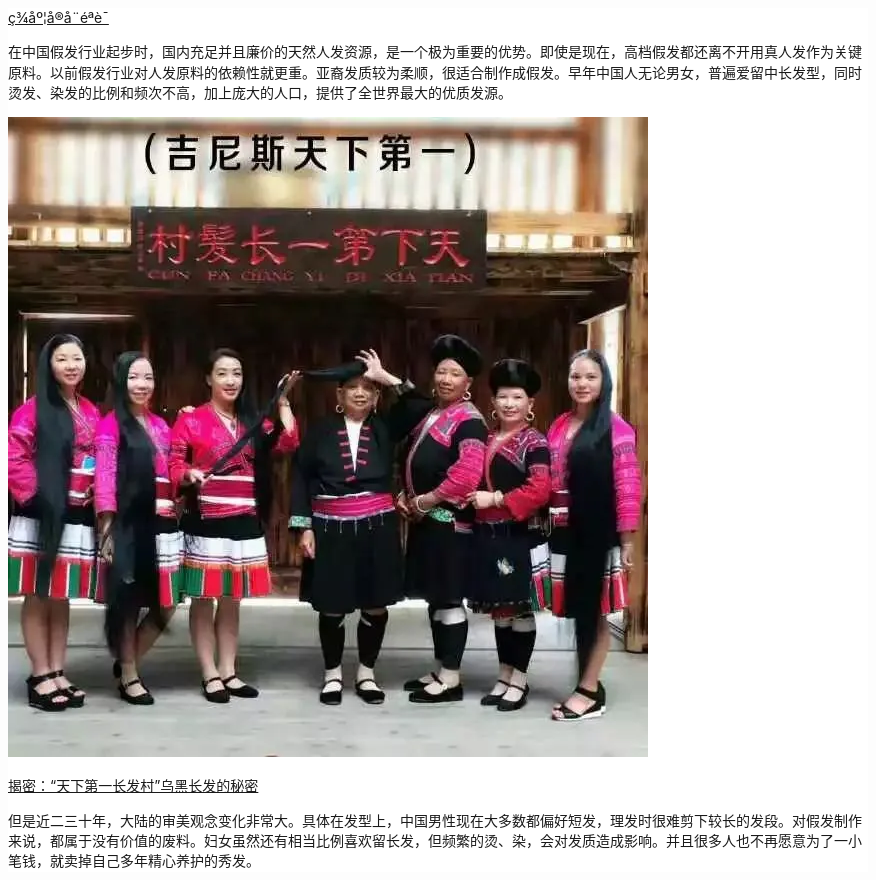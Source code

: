 [ç¾åº¦å®å¨éªè¯](https://baijiahao.baidu.com/s?id=1630024405062517651&wfr=spider&for=pc)

在中国假发行业起步时，国内充足并且廉价的天然人发资源，是一个极为重要的优势。即使是现在，高档假发都还离不开用真人发作为关键原料。以前假发行业对人发原料的依赖性就更重。亚裔发质较为柔顺，很适合制作成假发。早年中国人无论男女，普遍爱留中长发型，同时烫发、染发的比例和频次不高，加上庞大的人口，提供了全世界最大的优质发源。

![](/images/btnews/btnews/0201_0300/0270/image55.webp)

[揭密：“天下第一长发村”乌黑长发的秘密](https://www.sohu.com/a/213080687_732726)

但是近二三十年，大陆的审美观念变化非常大。具体在发型上，中国男性现在大多数都偏好短发，理发时很难剪下较长的发段。对假发制作来说，都属于没有价值的废料。妇女虽然还有相当比例喜欢留长发，但频繁的烫、染，会对发质造成影响。并且很多人也不再愿意为了一小笔钱，就卖掉自己多年精心养护的秀发。
